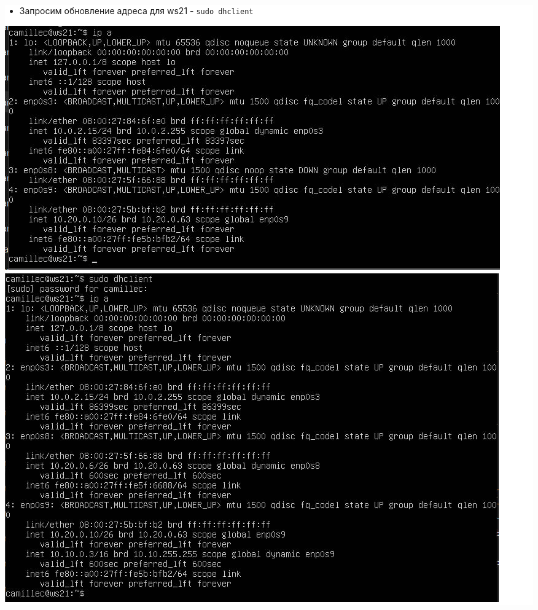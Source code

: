 - Запросим обновление адреса для ws21 - `sudo dhclient`

![Part 6-11.](images/part6-11.jpg)
![Part 6-12.](images/part6-12.jpg)
